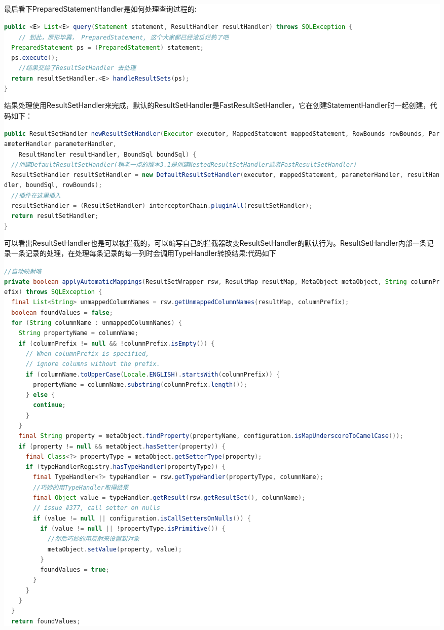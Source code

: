 最后看下PreparedStatementHandler是如何处理查询过程的:

```java
public <E> List<E> query(Statement statement, ResultHandler resultHandler) throws SQLException {
    // 到此，原形毕露， PreparedStatement, 这个大家都已经滚瓜烂熟了吧
  PreparedStatement ps = (PreparedStatement) statement;
  ps.execute();
    //结果交给了ResultSetHandler 去处理
  return resultSetHandler.<E> handleResultSets(ps);
}
```

结果处理使用ResultSetHandler来完成，默认的ResultSetHandler是FastResultSetHandler，它在创建StatementHandler时一起创建，代码如下：

```java
public ResultSetHandler newResultSetHandler(Executor executor, MappedStatement mappedStatement, RowBounds rowBounds, ParameterHandler parameterHandler,
    ResultHandler resultHandler, BoundSql boundSql) {
  //创建DefaultResultSetHandler(稍老一点的版本3.1是创建NestedResultSetHandler或者FastResultSetHandler)
  ResultSetHandler resultSetHandler = new DefaultResultSetHandler(executor, mappedStatement, parameterHandler, resultHandler, boundSql, rowBounds);
  //插件在这里插入
  resultSetHandler = (ResultSetHandler) interceptorChain.pluginAll(resultSetHandler);
  return resultSetHandler;
}
```

可以看出ResultSetHandler也是可以被拦截的，可以编写自己的拦截器改变ResultSetHandler的默认行为。ResultSetHandler内部一条记录一条记录的处理，在处理每条记录的每一列时会调用TypeHandler转换结果:代码如下

```java
//自动映射咯
private boolean applyAutomaticMappings(ResultSetWrapper rsw, ResultMap resultMap, MetaObject metaObject, String columnPrefix) throws SQLException {
  final List<String> unmappedColumnNames = rsw.getUnmappedColumnNames(resultMap, columnPrefix);
  boolean foundValues = false;
  for (String columnName : unmappedColumnNames) {
    String propertyName = columnName;
    if (columnPrefix != null && !columnPrefix.isEmpty()) {
      // When columnPrefix is specified,
      // ignore columns without the prefix.
      if (columnName.toUpperCase(Locale.ENGLISH).startsWith(columnPrefix)) {
        propertyName = columnName.substring(columnPrefix.length());
      } else {
        continue;
      }
    }
    final String property = metaObject.findProperty(propertyName, configuration.isMapUnderscoreToCamelCase());
    if (property != null && metaObject.hasSetter(property)) {
      final Class<?> propertyType = metaObject.getSetterType(property);
      if (typeHandlerRegistry.hasTypeHandler(propertyType)) {
        final TypeHandler<?> typeHandler = rsw.getTypeHandler(propertyType, columnName);
        //巧妙的用TypeHandler取得结果
        final Object value = typeHandler.getResult(rsw.getResultSet(), columnName);
        // issue #377, call setter on nulls
        if (value != null || configuration.isCallSettersOnNulls()) {
          if (value != null || !propertyType.isPrimitive()) {
            //然后巧妙的用反射来设置到对象
            metaObject.setValue(property, value);
          }
          foundValues = true;
        }
      }
    }
  }
  return foundValues;
```